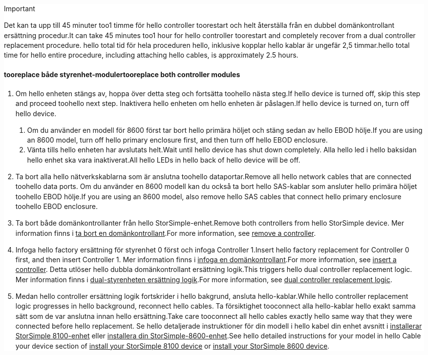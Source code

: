> [!IMPORTANT]
> <span data-ttu-id="1f337-220">Det kan ta upp till 45 minuter too1 timme för hello controller toorestart och helt återställa från en dubbel domänkontrollant ersättning procedur.</span><span class="sxs-lookup"><span data-stu-id="1f337-220">It can take 45 minutes too1 hour for hello controller toorestart and completely recover from a dual controller replacement procedure.</span></span> <span data-ttu-id="1f337-221">hello total tid för hela proceduren hello, inklusive kopplar hello kablar är ungefär 2,5 timmar.</span><span class="sxs-lookup"><span data-stu-id="1f337-221">hello total time for hello entire procedure, including attaching hello cables, is approximately 2.5 hours.</span></span>

#### <a name="tooreplace-both-controller-modules"></a><span data-ttu-id="1f337-222">tooreplace både styrenhet-moduler</span><span class="sxs-lookup"><span data-stu-id="1f337-222">tooreplace both controller modules</span></span>
1. <span data-ttu-id="1f337-223">Om hello enheten stängs av, hoppa över detta steg och fortsätta toohello nästa steg.</span><span class="sxs-lookup"><span data-stu-id="1f337-223">If hello device is turned off, skip this step and proceed toohello next step.</span></span> <span data-ttu-id="1f337-224">Inaktivera hello enheten om hello enheten är påslagen.</span><span class="sxs-lookup"><span data-stu-id="1f337-224">If hello device is turned on, turn off hello device.</span></span>
   
   1. <span data-ttu-id="1f337-225">Om du använder en modell för 8600 först tar bort hello primära höljet och stäng sedan av hello EBOD hölje.</span><span class="sxs-lookup"><span data-stu-id="1f337-225">If you are using an 8600 model, turn off hello primary enclosure first, and then turn off hello EBOD enclosure.</span></span>
   2. <span data-ttu-id="1f337-226">Vänta tills hello enheten har avslutats helt.</span><span class="sxs-lookup"><span data-stu-id="1f337-226">Wait until hello device has shut down completely.</span></span> <span data-ttu-id="1f337-227">Alla hello led i hello baksidan hello enhet ska vara inaktiverat.</span><span class="sxs-lookup"><span data-stu-id="1f337-227">All hello LEDs in hello back of hello device will be off.</span></span>
2. <span data-ttu-id="1f337-228">Ta bort alla hello nätverkskablarna som är anslutna toohello dataportar.</span><span class="sxs-lookup"><span data-stu-id="1f337-228">Remove all hello network cables that are connected toohello data ports.</span></span> <span data-ttu-id="1f337-229">Om du använder en 8600 modell kan du också ta bort hello SAS-kablar som ansluter hello primära höljet toohello EBOD hölje.</span><span class="sxs-lookup"><span data-stu-id="1f337-229">If you are using an 8600 model, also remove hello SAS cables that connect hello primary enclosure toohello EBOD enclosure.</span></span>
3. <span data-ttu-id="1f337-230">Ta bort både domänkontrollanter från hello StorSimple-enhet.</span><span class="sxs-lookup"><span data-stu-id="1f337-230">Remove both controllers from hello StorSimple device.</span></span> <span data-ttu-id="1f337-231">Mer information finns i [ta bort en domänkontrollant](#remove-a-controller).</span><span class="sxs-lookup"><span data-stu-id="1f337-231">For more information, see [remove a controller](#remove-a-controller).</span></span>
4. <span data-ttu-id="1f337-232">Infoga hello factory ersättning för styrenhet 0 först och infoga Controller 1.</span><span class="sxs-lookup"><span data-stu-id="1f337-232">Insert hello factory replacement for Controller 0 first, and then insert Controller 1.</span></span> <span data-ttu-id="1f337-233">Mer information finns i [infoga en domänkontrollant](#insert-a-controller).</span><span class="sxs-lookup"><span data-stu-id="1f337-233">For more information, see [insert a controller](#insert-a-controller).</span></span> <span data-ttu-id="1f337-234">Detta utlöser hello dubbla domänkontrollant ersättning logik.</span><span class="sxs-lookup"><span data-stu-id="1f337-234">This triggers hello dual controller replacement logic.</span></span> <span data-ttu-id="1f337-235">Mer information finns i [dual-styrenheten ersättning logik](#dual-controller-replacement-logic).</span><span class="sxs-lookup"><span data-stu-id="1f337-235">For more information, see [dual controller replacement logic](#dual-controller-replacement-logic).</span></span>
5. <span data-ttu-id="1f337-236">Medan hello controller ersättning logik fortskrider i hello bakgrund, ansluta hello-kablar.</span><span class="sxs-lookup"><span data-stu-id="1f337-236">While hello controller replacement logic progresses in hello background, reconnect hello cables.</span></span> <span data-ttu-id="1f337-237">Ta försiktighet tooconnect alla hello-kablar hello exakt samma sätt som de var anslutna innan hello ersättning.</span><span class="sxs-lookup"><span data-stu-id="1f337-237">Take care tooconnect all hello cables exactly hello same way that they were connected before hello replacement.</span></span> <span data-ttu-id="1f337-238">Se hello detaljerade instruktioner för din modell i hello kabel din enhet avsnitt i [installerar StorSimple 8100-enhet](storsimple-8100-hardware-installation.md) eller [installera din StorSimple-8600-enhet](storsimple-8600-hardware-installation.md).</span><span class="sxs-lookup"><span data-stu-id="1f337-238">See hello detailed instructions for your model in hello Cable your device section of [install your StorSimple 8100 device](storsimple-8100-hardware-installation.md) or [install your StorSimple 8600 device](storsimple-8600-hardware-installation.md).</span></span>